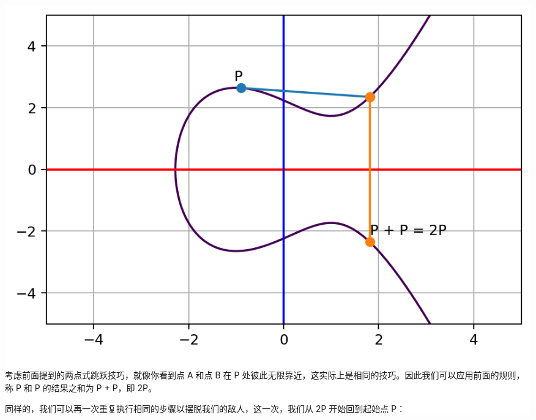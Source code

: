 ![elliptic-curve-2p](elliptic-curve-2p.png)

考虑前面提到的两点式跳跃技巧，就像你看到点 A 和点 B 在 P 处彼此无限靠近，这实际上是相同的技巧。因此我们可以应用前面的规则，称 P 和 P 的结果之和为 P + P，即 2P。

同样的，我们可以再一次重复执行相同的步骤以摆脱我们的敌人，这一次，我们从 2P 开始回到起始点 P：
